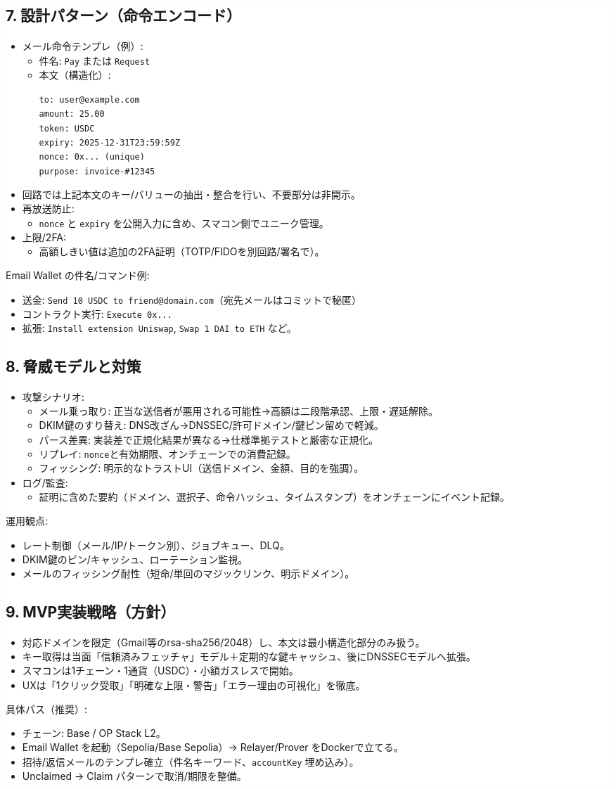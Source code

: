 ## 7. 設計パターン（命令エンコード）
- メール命令テンプレ（例）:
  - 件名: `Pay` または `Request`
  - 本文（構造化）:
    ```
    to: user@example.com
    amount: 25.00
    token: USDC
    expiry: 2025-12-31T23:59:59Z
    nonce: 0x... (unique)
    purpose: invoice-#12345
    ```
- 回路では上記本文のキー/バリューの抽出・整合を行い、不要部分は非開示。
- 再放送防止:
  - `nonce` と `expiry` を公開入力に含め、スマコン側でユニーク管理。
- 上限/2FA:
  - 高額しきい値は追加の2FA証明（TOTP/FIDOを別回路/署名で）。

Email Wallet の件名/コマンド例:
- 送金: `Send 10 USDC to friend@domain.com`（宛先メールはコミットで秘匿）
- コントラクト実行: `Execute 0x...`
- 拡張: `Install extension Uniswap`, `Swap 1 DAI to ETH` など。

## 8. 脅威モデルと対策
- 攻撃シナリオ:
  - メール乗っ取り: 正当な送信者が悪用される可能性→高額は二段階承認、上限・遅延解除。
  - DKIM鍵のすり替え: DNS改ざん→DNSSEC/許可ドメイン/鍵ピン留めで軽減。
  - パース差異: 実装差で正規化結果が異なる→仕様準拠テストと厳密な正規化。
  - リプレイ: `nonce`と有効期限、オンチェーンでの消費記録。
  - フィッシング: 明示的なトラストUI（送信ドメイン、金額、目的を強調）。
- ログ/監査:
  - 証明に含めた要約（ドメイン、選択子、命令ハッシュ、タイムスタンプ）をオンチェーンにイベント記録。

運用観点:
- レート制御（メール/IP/トークン別）、ジョブキュー、DLQ。
- DKIM鍵のピン/キャッシュ、ローテーション監視。
- メールのフィッシング耐性（短命/単回のマジックリンク、明示ドメイン）。

## 9. MVP実装戦略（方針）
- 対応ドメインを限定（Gmail等のrsa-sha256/2048）し、本文は最小構造化部分のみ扱う。
- キー取得は当面「信頼済みフェッチャ」モデル＋定期的な鍵キャッシュ、後にDNSSECモデルへ拡張。
- スマコンは1チェーン・1通貨（USDC）・小額ガスレスで開始。
- UXは「1クリック受取」「明確な上限・警告」「エラー理由の可視化」を徹底。

具体パス（推奨）:
- チェーン: Base / OP Stack L2。
- Email Wallet を起動（Sepolia/Base Sepolia）→ Relayer/Prover をDockerで立てる。
- 招待/返信メールのテンプレ確立（件名キーワード、`accountKey` 埋め込み）。
- Unclaimed → Claim パターンで取消/期限を整備。
